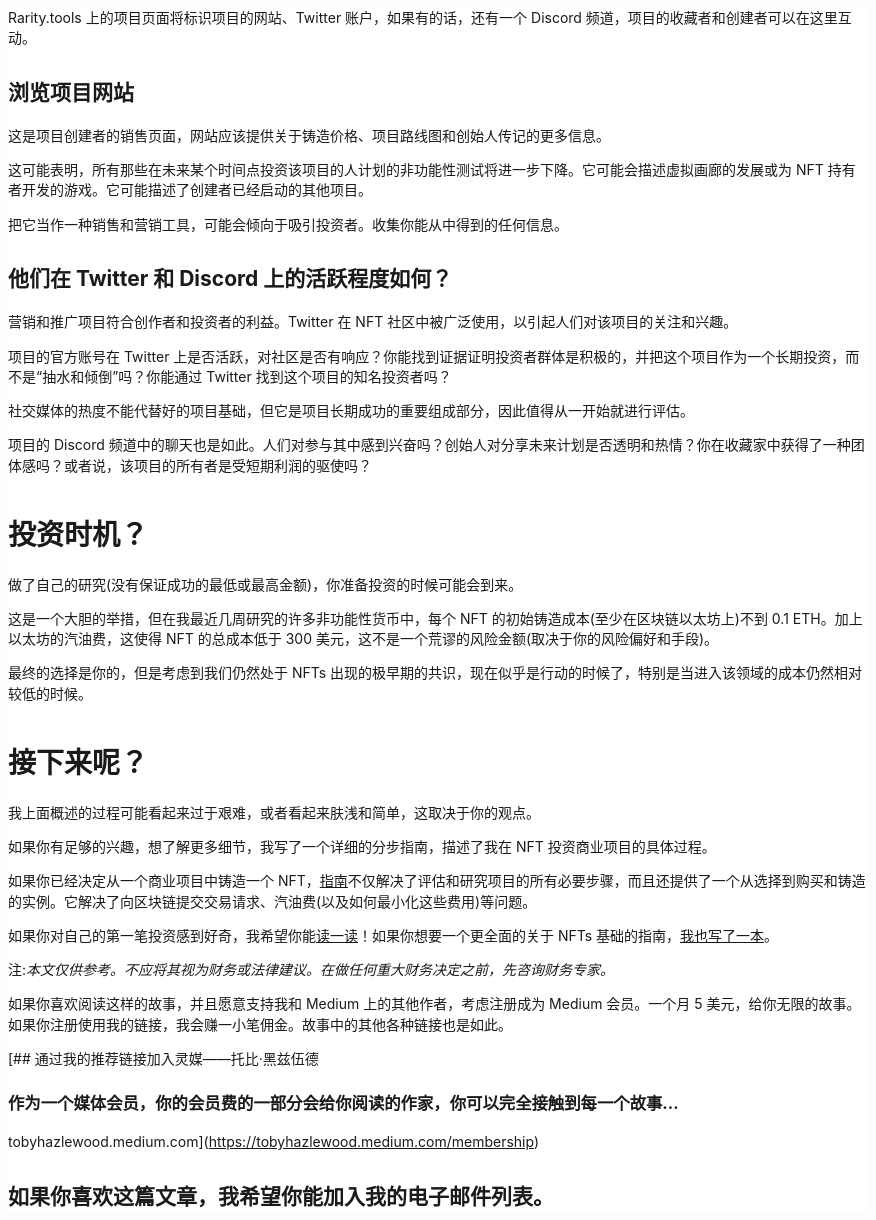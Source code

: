 Rarity.tools 上的项目页面将标识项目的网站、Twitter 账户，如果有的话，还有一个 Discord 频道，项目的收藏者和创建者可以在这里互动。

## 浏览项目网站

这是项目创建者的销售页面，网站应该提供关于铸造价格、项目路线图和创始人传记的更多信息。

这可能表明，所有那些在未来某个时间点投资该项目的人计划的非功能性测试将进一步下降。它可能会描述虚拟画廊的发展或为 NFT 持有者开发的游戏。它可能描述了创建者已经启动的其他项目。

把它当作一种销售和营销工具，可能会倾向于吸引投资者。收集你能从中得到的任何信息。

## 他们在 Twitter 和 Discord 上的活跃程度如何？

营销和推广项目符合创作者和投资者的利益。Twitter 在 NFT 社区中被广泛使用，以引起人们对该项目的关注和兴趣。

项目的官方账号在 Twitter 上是否活跃，对社区是否有响应？你能找到证据证明投资者群体是积极的，并把这个项目作为一个长期投资，而不是“抽水和倾倒”吗？你能通过 Twitter 找到这个项目的知名投资者吗？

社交媒体的热度不能代替好的项目基础，但它是项目长期成功的重要组成部分，因此值得从一开始就进行评估。

项目的 Discord 频道中的聊天也是如此。人们对参与其中感到兴奋吗？创始人对分享未来计划是否透明和热情？你在收藏家中获得了一种团体感吗？或者说，该项目的所有者是受短期利润的驱使吗？

# 投资时机？

做了自己的研究(没有保证成功的最低或最高金额)，你准备投资的时候可能会到来。

这是一个大胆的举措，但在我最近几周研究的许多非功能性货币中，每个 NFT 的初始铸造成本(至少在区块链以太坊上)不到 0.1 ETH。加上以太坊的汽油费，这使得 NFT 的总成本低于 300 美元，这不是一个荒谬的风险金额(取决于你的风险偏好和手段)。

最终的选择是你的，但是考虑到我们仍然处于 NFTs 出现的极早期的共识，现在似乎是行动的时候了，特别是当进入该领域的成本仍然相对较低的时候。

# 接下来呢？

我上面概述的过程可能看起来过于艰难，或者看起来肤浅和简单，这取决于你的观点。

如果你有足够的兴趣，想了解更多细节，我写了一个详细的分步指南，描述了我在 NFT 投资商业项目的具体过程。

如果你已经决定从一个商业项目中铸造一个 NFT，[指南](http://tzh.gumroad.com/l/jqcUd)不仅解决了评估和研究项目的所有必要步骤，而且还提供了一个从选择到购买和铸造的实例。它解决了向区块链提交交易请求、汽油费(以及如何最小化这些费用)等问题。

如果你对自己的第一笔投资感到好奇，我希望你能[读一读](http://tzh.gumroad.com/l/jqcUd)！如果你想要一个更全面的关于 NFTs 基础的指南，[我也写了一本](http://tzh.gumroad.com/l/xsINJ)。

注:*本文仅供参考。不应将其视为财务或法律建议。在做任何重大财务决定之前，先咨询财务专家。*

如果你喜欢阅读这样的故事，并且愿意支持我和 Medium 上的其他作者，考虑注册成为 Medium 会员。一个月 5 美元，给你无限的故事。如果你注册使用我的链接，我会赚一小笔佣金。故事中的其他各种链接也是如此。

[](https://tobyhazlewood.medium.com/membership) [## 通过我的推荐链接加入灵媒——托比·黑兹伍德

### 作为一个媒体会员，你的会员费的一部分会给你阅读的作家，你可以完全接触到每一个故事…

tobyhazlewood.medium.com](https://tobyhazlewood.medium.com/membership) 

## 如果你喜欢这篇文章，我希望你能加入我的电子邮件列表。
